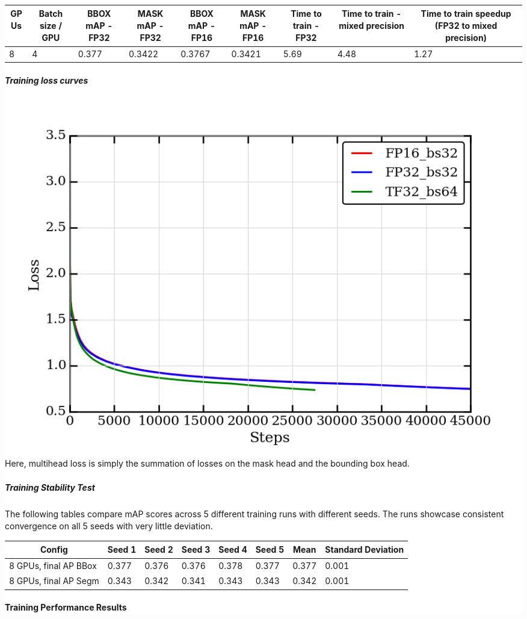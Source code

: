 | GPUs    | Batch size / GPU    | BBOX mAP - FP32| MASK mAP - FP32  | BBOX mAP - FP16| MASK mAP - FP16  |   Time to train - FP32  |  Time to train - mixed precision | Time to train speedup (FP32 to mixed precision)
| --| --| --  | -- | -- | -- | -- | -- | --
| 8 | 4 | 0.377 | 0.3422 | 0.3767 | 0.3421 | 5.69 | 4.48 | 1.27
 
 
##### Training loss curves
 
![Loss Curve](./img/loss_curve.png)
 
Here, multihead loss is simply the summation of losses on the mask head and the bounding box head.
 
 
##### Training Stability Test
The following tables compare mAP scores across 5 different training runs with different seeds.  The runs showcase consistent convergence on all 5 seeds with very little deviation.
 
| **Config** | **Seed 1** | **Seed 2** | **Seed 3** |  **Seed 4** | **Seed 5** | **Mean** | **Standard Deviation** |
| --- | --- | ----- | ----- | --- | --- | ----- | ----- |
|  8 GPUs, final AP BBox  | 0.377 | 0.376 | 0.376 | 0.378  | 0.377 | 0.377 | 0.001 |
| 8 GPUs, final AP Segm | 0.343 | 0.342 | 0.341 | 0.343  | 0.343 | 0.342 | 0.001 |
 
#### Training Performance Results
 